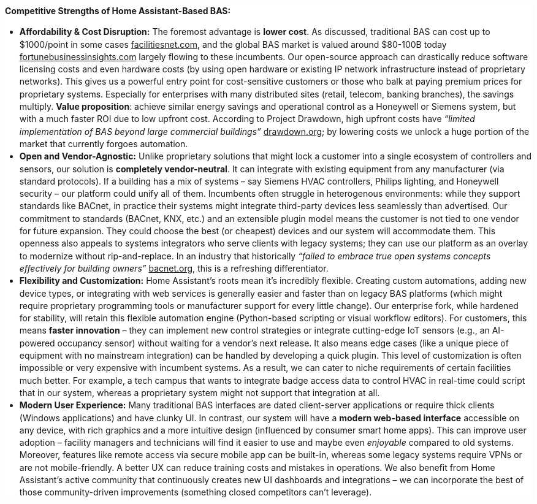 **Competitive Strengths of Home Assistant-Based BAS:**

- **Affordability & Cost Disruption:** The foremost advantage is **lower cost**. As discussed, traditional BAS can cost up to $1000/point in some cases [facilitiesnet.com](https://www.facilitiesnet.com/buildingautomation/article/Sensor-Sensibility-When-Going-Wireless-Pays--1887#:~:text=Brambley%20expects%20that%20the%20first,competitive), and the global BAS market is valued around $80-100B today [fortunebusinessinsights.com](https://www.fortunebusinessinsights.com/building-automation-systems-market-107861#:~:text=How%20much%20was%20the%20global,systems%20market%20worth%20in%202024) largely flowing to these incumbents. Our open-source approach can drastically reduce software licensing costs and even hardware costs (by using open hardware or existing IP network infrastructure instead of proprietary networks). This gives us a powerful entry point for cost-sensitive customers or those who balk at paying premium prices for proprietary systems. Especially for enterprises with many distributed sites (retail, telecom, banking branches), the savings multiply. **Value proposition**: achieve similar energy savings and operational control as a Honeywell or Siemens system, but with a much faster ROI due to low upfront cost. According to Project Drawdown, high upfront costs have *“limited implementation of BAS beyond large commercial buildings”* [drawdown.org](https://drawdown.org/solutions/building-automation-systems#:~:text=The%20financial%20and%20climate%20benefits,effective.%20This); by lowering costs we unlock a huge portion of the market that currently forgoes automation.
- **Open and Vendor-Agnostic:** Unlike proprietary solutions that might lock a customer into a single ecosystem of controllers and sensors, our solution is **completely vendor-neutral**. It can integrate with existing equipment from any manufacturer (via standard protocols). If a building has a mix of systems – say Siemens HVAC controllers, Philips lighting, and Honeywell security – our platform could unify all of them. Incumbents often struggle in heterogenous environments: while they support standards like BACnet, in practice their systems might integrate third-party devices less seamlessly than advertised. Our commitment to standards (BACnet, KNX, etc.) and an extensible plugin model means the customer is not tied to one vendor for future expansion. They could choose the best (or cheapest) devices and our system will accommodate them. This openness also appeals to systems integrators who serve clients with legacy systems; they can use our platform as an overlay to modernize without rip-and-replace. In an industry that historically *“failed to embrace true open systems concepts effectively for building owners”* [bacnet.org](https://bacnet.org/wp-content/uploads/sites/4/2022/06/BACnet-and-LonWorks%C2%AE_-A-White-Paper.pdf#:~:text=Through%20accident%20or%20intent%2C%20building,concepts%20effectively%20for%20building%20owners), this is a refreshing differentiator.
- **Flexibility and Customization:** Home Assistant’s roots mean it’s incredibly flexible. Creating custom automations, adding new device types, or integrating with web services is generally easier and faster than on legacy BAS platforms (which might require proprietary programming tools or manufacturer support for every little change). Our enterprise fork, while hardened for stability, will retain this flexible automation engine (Python-based scripting or visual workflow editors). For customers, this means **faster innovation** – they can implement new control strategies or integrate cutting-edge IoT sensors (e.g., an AI-powered occupancy sensor) without waiting for a vendor’s next release. It also means edge cases (like a unique piece of equipment with no mainstream integration) can be handled by developing a quick plugin. This level of customization is often impossible or very expensive with incumbent systems. As a result, we can cater to niche requirements of certain facilities much better. For example, a tech campus that wants to integrate badge access data to control HVAC in real-time could script that in our system, whereas a proprietary system might not support that integration at all.
- **Modern User Experience:** Many traditional BAS interfaces are dated client-server applications or require thick clients (Windows applications) and have clunky UI. In contrast, our system will have a **modern web-based interface** accessible on any device, with rich graphics and a more intuitive design (influenced by consumer smart home apps). This can improve user adoption – facility managers and technicians will find it easier to use and maybe even *enjoyable* compared to old systems. Moreover, features like remote access via secure mobile app can be built-in, whereas some legacy systems require VPNs or are not mobile-friendly. A better UX can reduce training costs and mistakes in operations. We also benefit from Home Assistant’s active community that continuously creates new UI dashboards and integrations – we can incorporate the best of those community-driven improvements (something closed competitors can’t leverage).